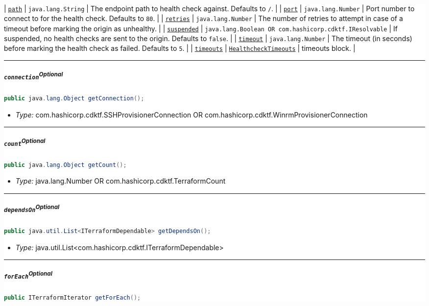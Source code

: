 | <code><a href="#@cdktf/provider-cloudflare.healthcheck.HealthcheckConfig.property.path">path</a></code> | <code>java.lang.String</code> | The endpoint path to health check against. Defaults to `/`. |
| <code><a href="#@cdktf/provider-cloudflare.healthcheck.HealthcheckConfig.property.port">port</a></code> | <code>java.lang.Number</code> | Port number to connect to for the health check. Defaults to `80`. |
| <code><a href="#@cdktf/provider-cloudflare.healthcheck.HealthcheckConfig.property.retries">retries</a></code> | <code>java.lang.Number</code> | The number of retries to attempt in case of a timeout before marking the origin as unhealthy. |
| <code><a href="#@cdktf/provider-cloudflare.healthcheck.HealthcheckConfig.property.suspended">suspended</a></code> | <code>java.lang.Boolean OR com.hashicorp.cdktf.IResolvable</code> | If suspended, no health checks are sent to the origin. Defaults to `false`. |
| <code><a href="#@cdktf/provider-cloudflare.healthcheck.HealthcheckConfig.property.timeout">timeout</a></code> | <code>java.lang.Number</code> | The timeout (in seconds) before marking the health check as failed. Defaults to `5`. |
| <code><a href="#@cdktf/provider-cloudflare.healthcheck.HealthcheckConfig.property.timeouts">timeouts</a></code> | <code><a href="#@cdktf/provider-cloudflare.healthcheck.HealthcheckTimeouts">HealthcheckTimeouts</a></code> | timeouts block. |

---

##### `connection`<sup>Optional</sup> <a name="connection" id="@cdktf/provider-cloudflare.healthcheck.HealthcheckConfig.property.connection"></a>

```java
public java.lang.Object getConnection();
```

- *Type:* com.hashicorp.cdktf.SSHProvisionerConnection OR com.hashicorp.cdktf.WinrmProvisionerConnection

---

##### `count`<sup>Optional</sup> <a name="count" id="@cdktf/provider-cloudflare.healthcheck.HealthcheckConfig.property.count"></a>

```java
public java.lang.Object getCount();
```

- *Type:* java.lang.Number OR com.hashicorp.cdktf.TerraformCount

---

##### `dependsOn`<sup>Optional</sup> <a name="dependsOn" id="@cdktf/provider-cloudflare.healthcheck.HealthcheckConfig.property.dependsOn"></a>

```java
public java.util.List<ITerraformDependable> getDependsOn();
```

- *Type:* java.util.List<com.hashicorp.cdktf.ITerraformDependable>

---

##### `forEach`<sup>Optional</sup> <a name="forEach" id="@cdktf/provider-cloudflare.healthcheck.HealthcheckConfig.property.forEach"></a>

```java
public ITerraformIterator getForEach();
```
